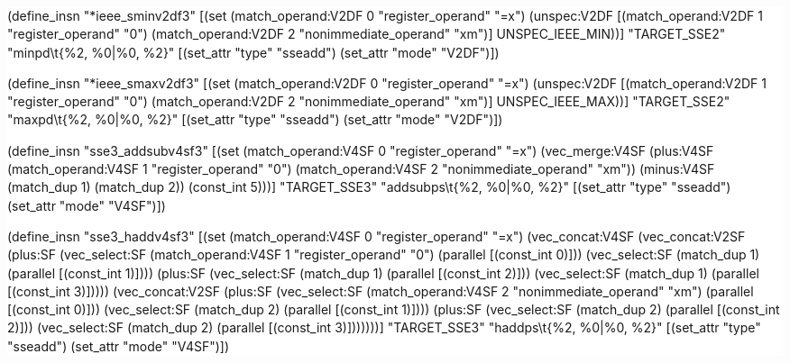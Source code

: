 (define_insn "*ieee_sminv2df3"
  [(set (match_operand:V2DF 0 "register_operand" "=x")
	(unspec:V2DF [(match_operand:V2DF 1 "register_operand" "0")
		      (match_operand:V2DF 2 "nonimmediate_operand" "xm")]
		     UNSPEC_IEEE_MIN))]
  "TARGET_SSE2"
  "minpd\t{%2, %0|%0, %2}"
  [(set_attr "type" "sseadd")
   (set_attr "mode" "V2DF")])

(define_insn "*ieee_smaxv2df3"
  [(set (match_operand:V2DF 0 "register_operand" "=x")
	(unspec:V2DF [(match_operand:V2DF 1 "register_operand" "0")
		      (match_operand:V2DF 2 "nonimmediate_operand" "xm")]
		     UNSPEC_IEEE_MAX))]
  "TARGET_SSE2"
  "maxpd\t{%2, %0|%0, %2}"
  [(set_attr "type" "sseadd")
   (set_attr "mode" "V2DF")])

(define_insn "sse3_addsubv4sf3"
  [(set (match_operand:V4SF 0 "register_operand" "=x")
	(vec_merge:V4SF
	  (plus:V4SF
	    (match_operand:V4SF 1 "register_operand" "0")
	    (match_operand:V4SF 2 "nonimmediate_operand" "xm"))
	  (minus:V4SF (match_dup 1) (match_dup 2))
	  (const_int 5)))]
  "TARGET_SSE3"
  "addsubps\t{%2, %0|%0, %2}"
  [(set_attr "type" "sseadd")
   (set_attr "mode" "V4SF")])

(define_insn "sse3_haddv4sf3"
  [(set (match_operand:V4SF 0 "register_operand" "=x")
	(vec_concat:V4SF
	  (vec_concat:V2SF
	    (plus:SF
	      (vec_select:SF 
		(match_operand:V4SF 1 "register_operand" "0")
		(parallel [(const_int 0)]))
	      (vec_select:SF (match_dup 1) (parallel [(const_int 1)])))
	    (plus:SF
	      (vec_select:SF (match_dup 1) (parallel [(const_int 2)]))
	      (vec_select:SF (match_dup 1) (parallel [(const_int 3)]))))
	  (vec_concat:V2SF
	    (plus:SF
	      (vec_select:SF
		(match_operand:V4SF 2 "nonimmediate_operand" "xm")
		(parallel [(const_int 0)]))
	      (vec_select:SF (match_dup 2) (parallel [(const_int 1)])))
	    (plus:SF
	      (vec_select:SF (match_dup 2) (parallel [(const_int 2)]))
	      (vec_select:SF (match_dup 2) (parallel [(const_int 3)]))))))]
  "TARGET_SSE3"
  "haddps\t{%2, %0|%0, %2}"
  [(set_attr "type" "sseadd")
   (set_attr "mode" "V4SF")])
